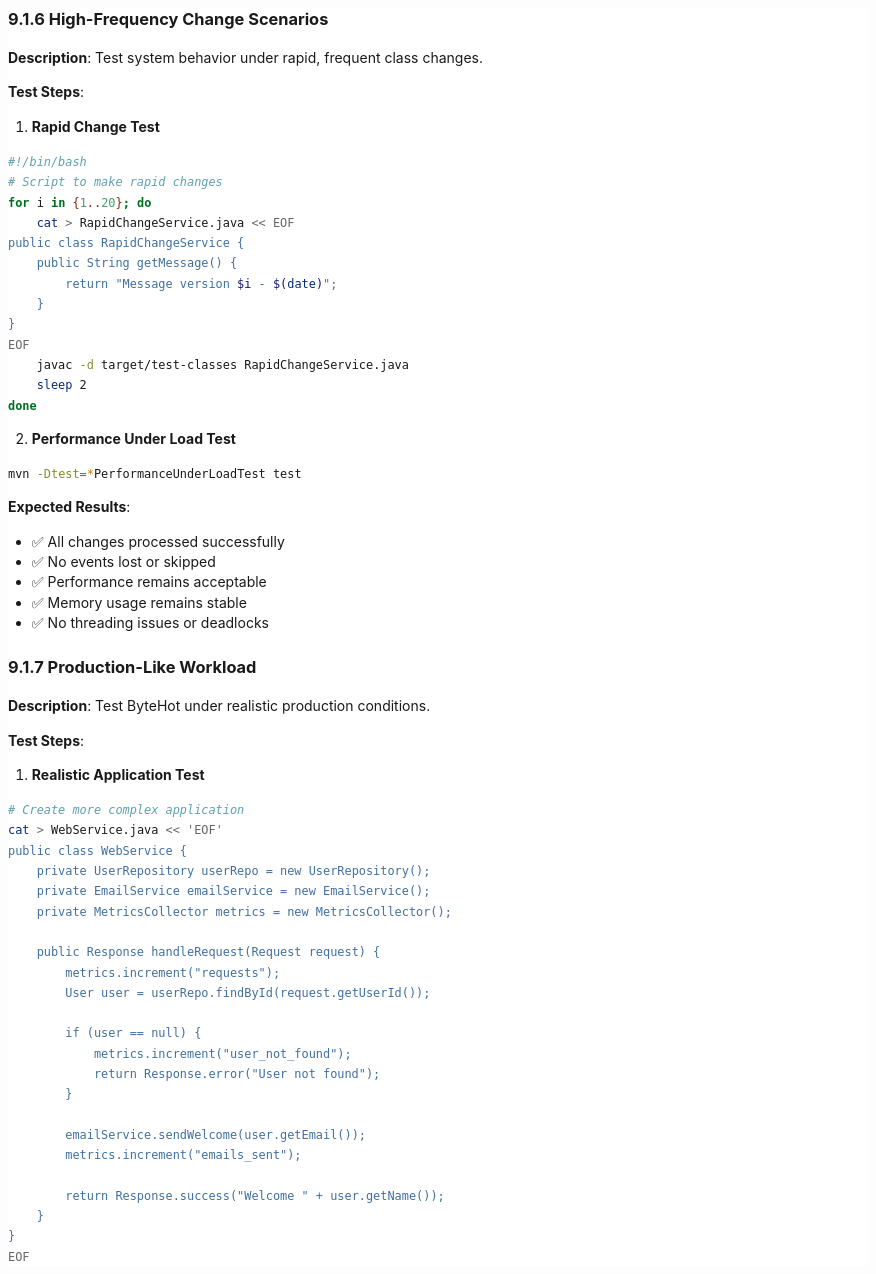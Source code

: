 ### 9.1.6 High-Frequency Change Scenarios

**Description**: Test system behavior under rapid, frequent class changes.

**Test Steps**:

1. **Rapid Change Test**
```bash
#!/bin/bash
# Script to make rapid changes
for i in {1..20}; do
    cat > RapidChangeService.java << EOF
public class RapidChangeService {
    public String getMessage() {
        return "Message version $i - $(date)";
    }
}
EOF
    javac -d target/test-classes RapidChangeService.java
    sleep 2
done
```

2. **Performance Under Load Test**
```bash
mvn -Dtest=*PerformanceUnderLoadTest test
```

**Expected Results**:
- ✅ All changes processed successfully
- ✅ No events lost or skipped
- ✅ Performance remains acceptable
- ✅ Memory usage remains stable
- ✅ No threading issues or deadlocks

### 9.1.7 Production-Like Workload

**Description**: Test ByteHot under realistic production conditions.

**Test Steps**:

1. **Realistic Application Test**
```bash
# Create more complex application
cat > WebService.java << 'EOF'
public class WebService {
    private UserRepository userRepo = new UserRepository();
    private EmailService emailService = new EmailService();
    private MetricsCollector metrics = new MetricsCollector();
    
    public Response handleRequest(Request request) {
        metrics.increment("requests");
        User user = userRepo.findById(request.getUserId());
        
        if (user == null) {
            metrics.increment("user_not_found");
            return Response.error("User not found");
        }
        
        emailService.sendWelcome(user.getEmail());
        metrics.increment("emails_sent");
        
        return Response.success("Welcome " + user.getName());
    }
}
EOF

```